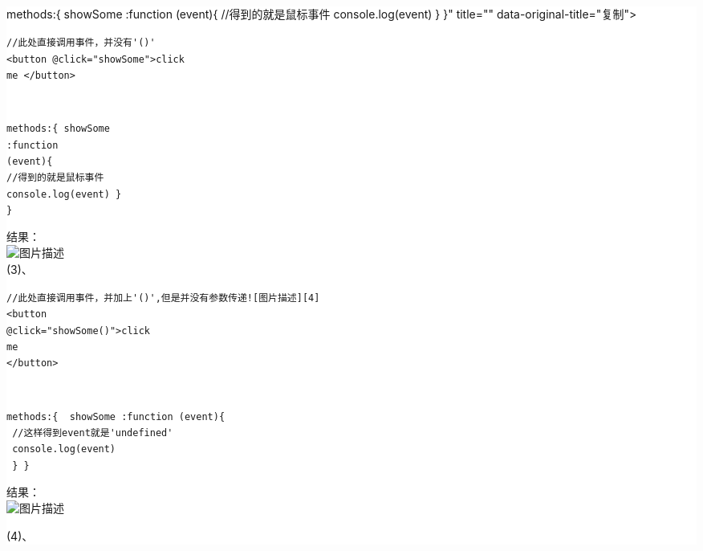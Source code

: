 methods:{
    showSome :function (event){
       //得到的就是鼠标事件
        console.log(event)
    }
}" title="" data-original-title="复制"></span>
      <span type="button" class="saveToNote code-tool" data-toggle="tooltip" data-placement="top" title="" data-original-title="放进笔记"></span>
      </div>
      </div><pre class="hljs openscad"><code><span class="hljs-comment">//此处直接调用事件，并没有'()'</span>
&lt;button @click=<span class="hljs-string">"showSome"</span>&gt;click me &lt;/button&gt;

methods:{
    showSome :<span class="hljs-function"><span class="hljs-keyword">function</span> <span class="hljs-params">(event)</span>{</span>
       <span class="hljs-comment">//得到的就是鼠标事件</span>
        console.<span class="hljs-built_in">log</span>(event)
    }
}</code></pre>
<p>结果：<br><span class="img-wrap"><img data-src="/img/bV5jEe?w=739&amp;h=916" src="https://static.alili.tech/img/bV5jEe?w=739&amp;h=916" alt="图片描述" title="图片描述" style="cursor: pointer;"></span><br>(3)、</p>
<div class="widget-codetool" style="display:none;">
      <div class="widget-codetool--inner">
      <span class="selectCode code-tool" data-toggle="tooltip" data-placement="top" title="" data-original-title="全选"></span>
      <span type="button" class="copyCode code-tool" data-toggle="tooltip" data-placement="top" data-clipboard-text="//此处直接调用事件，并加上'()',但是并没有参数传递![图片描述][4]
<button @click=&quot;showSome()&quot;>click me </button>

methods:{
    showSome :function (event){
    //这样得到event就是'undefined'
        console.log(event)
    }
}" title="" data-original-title="复制"></span>
      <span type="button" class="saveToNote code-tool" data-toggle="tooltip" data-placement="top" title="" data-original-title="放进笔记"></span>
      </div>
      </div><pre class="hljs markdown"><code>//此处直接调用事件，并加上'()',但是并没有参数传递![<span class="hljs-string">图片描述</span>][<span class="hljs-symbol">4</span>]
<span class="xml"><span class="hljs-tag">&lt;<span class="hljs-name">button</span> @<span class="hljs-attr">click</span>=<span class="hljs-string">"showSome()"</span>&gt;</span></span>click me <span class="xml"><span class="hljs-tag">&lt;/<span class="hljs-name">button</span>&gt;</span></span>

methods:{
<span class="hljs-code">    showSome :function (event){</span>
<span class="hljs-code">    //这样得到event就是'undefined'</span>
<span class="hljs-code">        console.log(event)</span>
<span class="hljs-code">    }</span>
}</code></pre>
<p>结果：<br><span class="img-wrap"><img data-src="/img/bV5jFS?w=571&amp;h=184" src="https://static.alili.tech/img/bV5jFS?w=571&amp;h=184" alt="图片描述" title="图片描述" style="cursor: pointer;"></span></p>
<p>(4)、</p>
<div class="widget-codetool" style="display:none;">
      <div class="widget-codetool--inner">
      <span class="selectCode code-tool" data-toggle="tooltip" data-placement="top" title="" data-original-title="全选"></span>
      <span type="button" class="copyCode code-tool" data-toggle="tooltip" data-placement="top" data-clipboard-text="//此处直接调事件，如果想获得鼠标事件，传递的参数必须是$event否则就不要传递参数了
<button @click=&quot;showSome($event)&quot;>click me </button>
